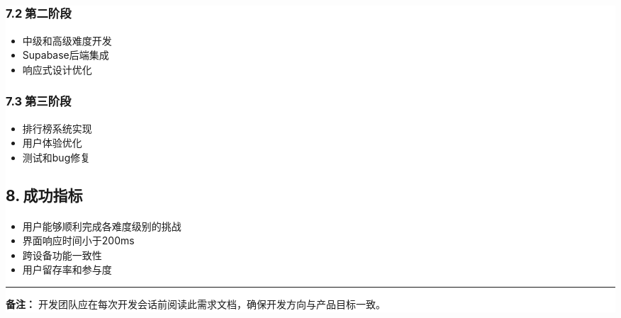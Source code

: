### 7.2 第二阶段
- 中级和高级难度开发
- Supabase后端集成
- 响应式设计优化

### 7.3 第三阶段
- 排行榜系统实现
- 用户体验优化
- 测试和bug修复

## 8. 成功指标

- 用户能够顺利完成各难度级别的挑战
- 界面响应时间小于200ms
- 跨设备功能一致性
- 用户留存率和参与度

---

**备注：** 开发团队应在每次开发会话前阅读此需求文档，确保开发方向与产品目标一致。